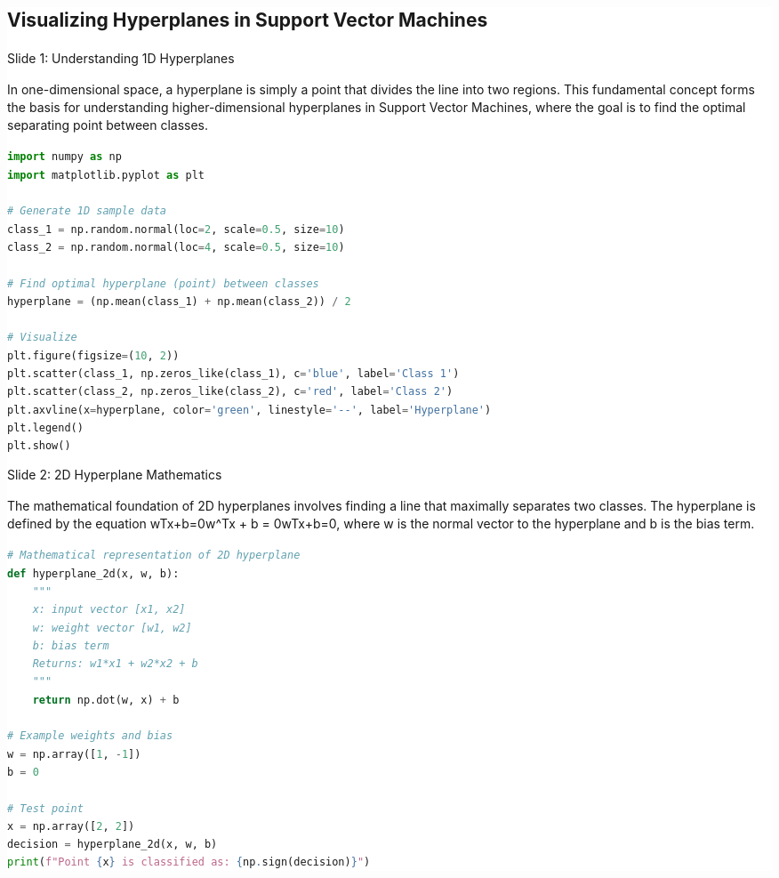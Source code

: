 ## Visualizing Hyperplanes in Support Vector Machines
Slide 1: Understanding 1D Hyperplanes

In one-dimensional space, a hyperplane is simply a point that divides the line into two regions. This fundamental concept forms the basis for understanding higher-dimensional hyperplanes in Support Vector Machines, where the goal is to find the optimal separating point between classes.

```python
import numpy as np
import matplotlib.pyplot as plt

# Generate 1D sample data
class_1 = np.random.normal(loc=2, scale=0.5, size=10)
class_2 = np.random.normal(loc=4, scale=0.5, size=10)

# Find optimal hyperplane (point) between classes
hyperplane = (np.mean(class_1) + np.mean(class_2)) / 2

# Visualize
plt.figure(figsize=(10, 2))
plt.scatter(class_1, np.zeros_like(class_1), c='blue', label='Class 1')
plt.scatter(class_2, np.zeros_like(class_2), c='red', label='Class 2')
plt.axvline(x=hyperplane, color='green', linestyle='--', label='Hyperplane')
plt.legend()
plt.show()
```

Slide 2: 2D Hyperplane Mathematics

The mathematical foundation of 2D hyperplanes involves finding a line that maximally separates two classes. The hyperplane is defined by the equation wTx+b\=0w^Tx + b = 0wTx+b\=0, where w is the normal vector to the hyperplane and b is the bias term.

```python
# Mathematical representation of 2D hyperplane
def hyperplane_2d(x, w, b):
    """
    x: input vector [x1, x2]
    w: weight vector [w1, w2]
    b: bias term
    Returns: w1*x1 + w2*x2 + b
    """
    return np.dot(w, x) + b

# Example weights and bias
w = np.array([1, -1])
b = 0

# Test point
x = np.array([2, 2])
decision = hyperplane_2d(x, w, b)
print(f"Point {x} is classified as: {np.sign(decision)}")
```
